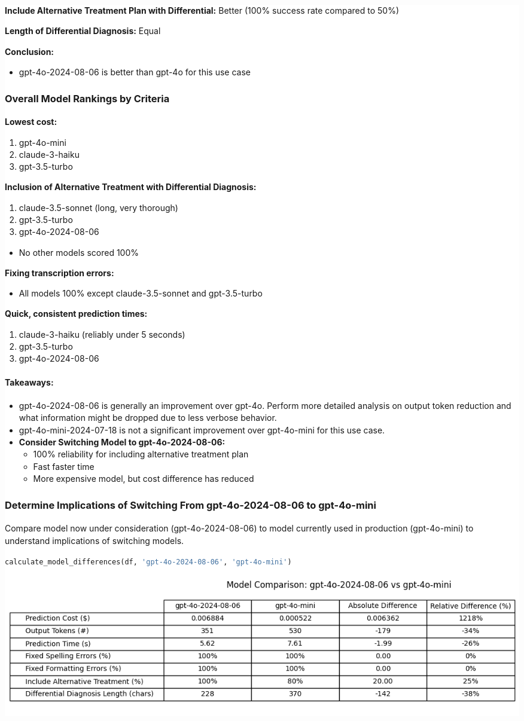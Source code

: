 **Include Alternative Treatment Plan with Differential:**
Better (100% success rate compared to 50%)

**Length of Differential Diagnosis:**
Equal

**Conclusion:**

- gpt-4o-2024-08-06 is better than gpt-4o for this use case

### **Overall Model Rankings by Criteria**

**Lowest cost:**

1. gpt-4o-mini
2. claude-3-haiku
3. gpt-3.5-turbo

**Inclusion of Alternative Treatment with Differential Diagnosis:**

1. claude-3.5-sonnet (long, very thorough)
2. gpt-3.5-turbo
3. gpt-4o-2024-08-06

- No other models scored 100%

**Fixing transcription errors:**

- All models 100% except claude-3.5-sonnet and gpt-3.5-turbo

**Quick, consistent prediction times:**

1. claude-3-haiku (reliably under 5 seconds)
2. gpt-3.5-turbo
3. gpt-4o-2024-08-06

#### **Takeaways**:

- gpt-4o-2024-08-06 is generally an improvement over gpt-4o. Perform more detailed analysis on output token reduction and what information might be dropped due to less verbose behavior.
- gpt-4o-mini-2024-07-18 is not a significant improvement over gpt-4o-mini for this use case.
- **Consider Switching Model to gpt-4o-2024-08-06:**
  - 100% reliability for including alternative treatment plan
  - Fast faster time
  - More expensive model, but cost difference has reduced

### **Determine Implications of Switching From gpt-4o-2024-08-06 to gpt-4o-mini**

Compare model now under consideration (gpt-4o-2024-08-06) to model currently used in production (gpt-4o-mini) to understand implications of switching models.

```python
calculate_model_differences(df, 'gpt-4o-2024-08-06', 'gpt-4o-mini')
```

![png](model_evals_2024_08_09_files/model_evals_2024_08_09_78_0.png)
